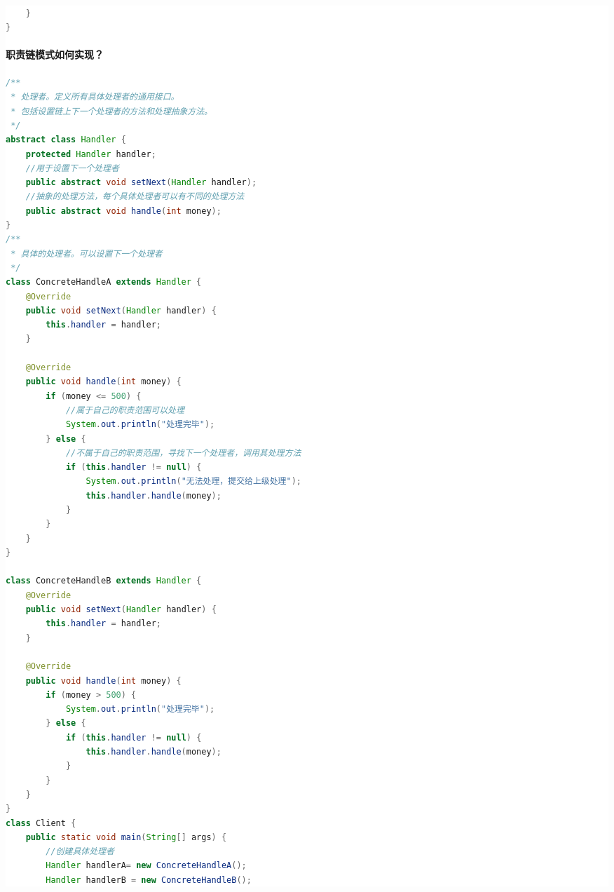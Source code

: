 ```java
    }
}
```

#### 职责链模式如何实现？

```java
/**
 * 处理者。定义所有具体处理者的通用接口。
 * 包括设置链上下一个处理者的方法和处理抽象方法。
 */
abstract class Handler {
    protected Handler handler;
    //用于设置下一个处理者
    public abstract void setNext(Handler handler);
    //抽象的处理方法，每个具体处理者可以有不同的处理方法
    public abstract void handle(int money);
}
/**
 * 具体的处理者。可以设置下一个处理者
 */
class ConcreteHandleA extends Handler {
    @Override
    public void setNext(Handler handler) {
        this.handler = handler;
    }

    @Override
    public void handle(int money) {
        if (money <= 500) {
            //属于自己的职责范围可以处理
            System.out.println("处理完毕");
        } else {
            //不属于自己的职责范围，寻找下一个处理者，调用其处理方法
            if (this.handler != null) {
                System.out.println("无法处理，提交给上级处理");
                this.handler.handle(money);
            }
        }
    }
}

class ConcreteHandleB extends Handler {
    @Override
    public void setNext(Handler handler) {
        this.handler = handler;
    }

    @Override
    public void handle(int money) {
        if (money > 500) {
            System.out.println("处理完毕");
        } else {
            if (this.handler != null) {
                this.handler.handle(money);
            }
        }
    }
}
class Client {
    public static void main(String[] args) {
        //创建具体处理者
        Handler handlerA= new ConcreteHandleA();
        Handler handlerB = new ConcreteHandleB();
```